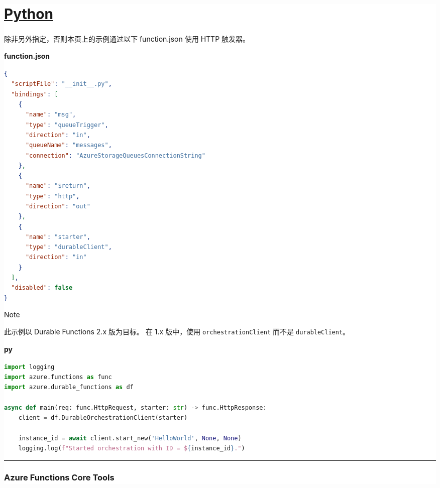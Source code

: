 # <a name="python"></a>[Python](#tab/python)

<a name="javascript-function-json"></a>除非另外指定，否则本页上的示例通过以下 function.json 使用 HTTP 触发器。

**function.json**

```json
{
  "scriptFile": "__init__.py",
  "bindings": [    
    {
      "name": "msg",
      "type": "queueTrigger",
      "direction": "in",
      "queueName": "messages",
      "connection": "AzureStorageQueuesConnectionString"
    },
    {
      "name": "$return",
      "type": "http",
      "direction": "out"
    },
    {
      "name": "starter",
      "type": "durableClient",
      "direction": "in"
    }
  ],
  "disabled": false
}
```

> [!NOTE]
> 此示例以 Durable Functions 2.x 版为目标。 在 1.x 版中，使用 `orchestrationClient` 而不是 `durableClient`。

**py**

```python
import logging
import azure.functions as func
import azure.durable_functions as df

async def main(req: func.HttpRequest, starter: str) -> func.HttpResponse:
    client = df.DurableOrchestrationClient(starter)
    
    instance_id = await client.start_new('HelloWorld', None, None)
    logging.log(f"Started orchestration with ID = ${instance_id}.")

```

---

### <a name="azure-functions-core-tools"></a>Azure Functions Core Tools
